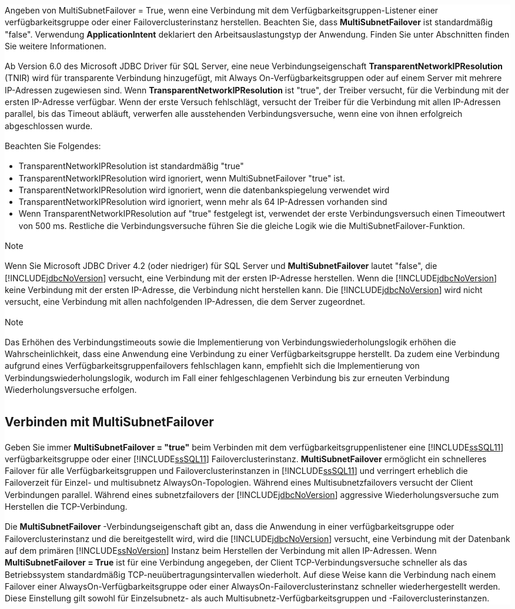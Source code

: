 Angeben von MultiSubnetFailover = True, wenn eine Verbindung mit dem Verfügbarkeitsgruppen-Listener einer verfügbarkeitsgruppe oder einer Failoverclusterinstanz herstellen. Beachten Sie, dass **MultiSubnetFailover** ist standardmäßig "false". Verwendung **ApplicationIntent** deklariert den Arbeitsauslastungstyp der Anwendung. Finden Sie unter Abschnitten finden Sie weitere Informationen.
 
Ab Version 6.0 des Microsoft JDBC Driver für SQL Server, eine neue Verbindungseigenschaft **TransparentNetworkIPResolution** (TNIR) wird für transparente Verbindung hinzugefügt, mit Always On-Verfügbarkeitsgruppen oder auf einem Server mit mehrere IP-Adressen zugewiesen sind. Wenn **TransparentNetworkIPResolution** ist "true", der Treiber versucht, für die Verbindung mit der ersten IP-Adresse verfügbar. Wenn der erste Versuch fehlschlägt, versucht der Treiber für die Verbindung mit allen IP-Adressen parallel, bis das Timeout abläuft, verwerfen alle ausstehenden Verbindungsversuche, wenn eine von ihnen erfolgreich abgeschlossen wurde.   

Beachten Sie Folgendes:
* TransparentNetworkIPResolution ist standardmäßig "true"
* TransparentNetworkIPResolution wird ignoriert, wenn MultiSubnetFailover "true" ist.
* TransparentNetworkIPResolution wird ignoriert, wenn die datenbankspiegelung verwendet wird
* TransparentNetworkIPResolution wird ignoriert, wenn mehr als 64 IP-Adressen vorhanden sind
* Wenn TransparentNetworkIPResolution auf "true" festgelegt ist, verwendet der erste Verbindungsversuch einen Timeoutwert von 500 ms. Restliche die Verbindungsversuche führen Sie die gleiche Logik wie die MultiSubnetFailover-Funktion. 

> [!NOTE]  
Wenn Sie Microsoft JDBC Driver 4.2 (oder niedriger) für SQL Server und **MultiSubnetFailover** lautet "false", die [!INCLUDE[jdbcNoVersion](../../includes/jdbcnoversion_md.md)] versucht, eine Verbindung mit der ersten IP-Adresse herstellen. Wenn die [!INCLUDE[jdbcNoVersion](../../includes/jdbcnoversion_md.md)] keine Verbindung mit der ersten IP-Adresse, die Verbindung nicht herstellen kann. Die [!INCLUDE[jdbcNoVersion](../../includes/jdbcnoversion_md.md)] wird nicht versucht, eine Verbindung mit allen nachfolgenden IP-Adressen, die dem Server zugeordnet. 

  
> [!NOTE]  
>  Das Erhöhen des Verbindungstimeouts sowie die Implementierung von Verbindungswiederholungslogik erhöhen die Wahrscheinlichkeit, dass eine Anwendung eine Verbindung zu einer Verfügbarkeitsgruppe herstellt. Da zudem eine Verbindung aufgrund eines Verfügbarkeitsgruppenfailovers fehlschlagen kann, empfiehlt sich die Implementierung von Verbindungswiederholungslogik, wodurch im Fall einer fehlgeschlagenen Verbindung bis zur erneuten Verbindung Wiederholungsversuche erfolgen.  
  
 
  
## <a name="connecting-with-multisubnetfailover"></a>Verbinden mit MultiSubnetFailover  
 Geben Sie immer **MultiSubnetFailover = "true"** beim Verbinden mit dem verfügbarkeitsgruppenlistener eine [!INCLUDE[ssSQL11](../../includes/sssql11_md.md)] verfügbarkeitsgruppe oder einer [!INCLUDE[ssSQL11](../../includes/sssql11_md.md)] Failoverclusterinstanz. **MultiSubnetFailover** ermöglicht ein schnelleres Failover für alle Verfügbarkeitsgruppen und Failoverclusterinstanzen in [!INCLUDE[ssSQL11](../../includes/sssql11_md.md)] und verringert erheblich die Failoverzeit für Einzel- und multisubnetz AlwaysOn-Topologien. Während eines Multisubnetzfailovers versucht der Client Verbindungen parallel. Während eines subnetzfailovers der [!INCLUDE[jdbcNoVersion](../../includes/jdbcnoversion_md.md)] aggressive Wiederholungsversuche zum Herstellen die TCP-Verbindung.  
  
 Die **MultiSubnetFailover** -Verbindungseigenschaft gibt an, dass die Anwendung in einer verfügbarkeitsgruppe oder Failoverclusterinstanz und die bereitgestellt wird, wird die [!INCLUDE[jdbcNoVersion](../../includes/jdbcnoversion_md.md)] versucht, eine Verbindung mit der Datenbank auf dem primären [!INCLUDE[ssNoVersion](../../includes/ssnoversion_md.md)] Instanz beim Herstellen der Verbindung mit allen IP-Adressen. Wenn **MultiSubnetFailover = True** ist für eine Verbindung angegeben, der Client TCP-Verbindungsversuche schneller als das Betriebssystem standardmäßig TCP-neuübertragungsintervallen wiederholt. Auf diese Weise kann die Verbindung nach einem Failover einer AlwaysOn-Verfügbarkeitsgruppe oder einer AlwaysOn-Failoverclusterinstanz schneller wiederhergestellt werden. Diese Einstellung gilt sowohl für Einzelsubnetz- als auch Multisubnetz-Verfügbarkeitsgruppen und -Failoverclusterinstanzen.  
  